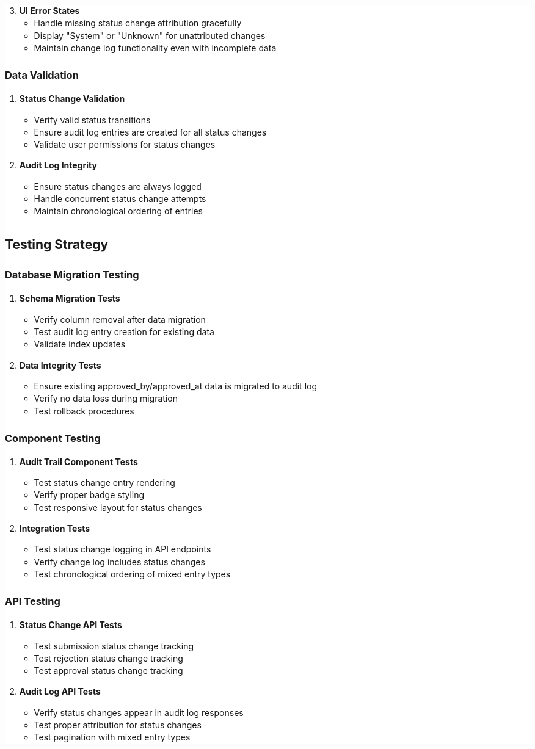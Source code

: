 3. **UI Error States**
   - Handle missing status change attribution gracefully
   - Display "System" or "Unknown" for unattributed changes
   - Maintain change log functionality even with incomplete data

### Data Validation

1. **Status Change Validation**
   - Verify valid status transitions
   - Ensure audit log entries are created for all status changes
   - Validate user permissions for status changes

2. **Audit Log Integrity**
   - Ensure status changes are always logged
   - Handle concurrent status change attempts
   - Maintain chronological ordering of entries

## Testing Strategy

### Database Migration Testing

1. **Schema Migration Tests**
   - Verify column removal after data migration
   - Test audit log entry creation for existing data
   - Validate index updates

2. **Data Integrity Tests**
   - Ensure existing approved_by/approved_at data is migrated to audit log
   - Verify no data loss during migration
   - Test rollback procedures

### Component Testing

1. **Audit Trail Component Tests**
   - Test status change entry rendering
   - Verify proper badge styling
   - Test responsive layout for status changes

2. **Integration Tests**
   - Test status change logging in API endpoints
   - Verify change log includes status changes
   - Test chronological ordering of mixed entry types

### API Testing

1. **Status Change API Tests**
   - Test submission status change tracking
   - Test rejection status change tracking
   - Test approval status change tracking

2. **Audit Log API Tests**
   - Verify status changes appear in audit log responses
   - Test proper attribution for status changes
   - Test pagination with mixed entry types
